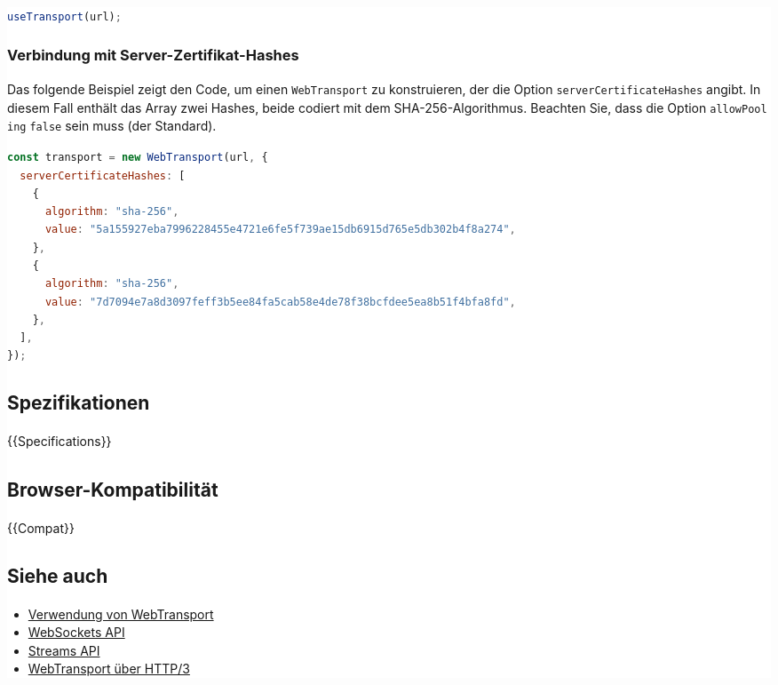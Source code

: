 ```js
useTransport(url);
```

### Verbindung mit Server-Zertifikat-Hashes

Das folgende Beispiel zeigt den Code, um einen `WebTransport` zu konstruieren, der die Option `serverCertificateHashes` angibt.
In diesem Fall enthält das Array zwei Hashes, beide codiert mit dem SHA-256-Algorithmus.
Beachten Sie, dass die Option `allowPooling` `false` sein muss (der Standard).

```js
const transport = new WebTransport(url, {
  serverCertificateHashes: [
    {
      algorithm: "sha-256",
      value: "5a155927eba7996228455e4721e6fe5f739ae15db6915d765e5db302b4f8a274",
    },
    {
      algorithm: "sha-256",
      value: "7d7094e7a8d3097feff3b5ee84fa5cab58e4de78f38bcfdee5ea8b51f4bfa8fd",
    },
  ],
});
```

## Spezifikationen

{{Specifications}}

## Browser-Kompatibilität

{{Compat}}

## Siehe auch

- [Verwendung von WebTransport](https://developer.chrome.com/docs/capabilities/web-apis/webtransport)
- [WebSockets API](/de/docs/Web/API/WebSockets_API)
- [Streams API](/de/docs/Web/API/Streams_API)
- [WebTransport über HTTP/3](https://datatracker.ietf.org/doc/html/draft-ietf-webtrans-http3/)
